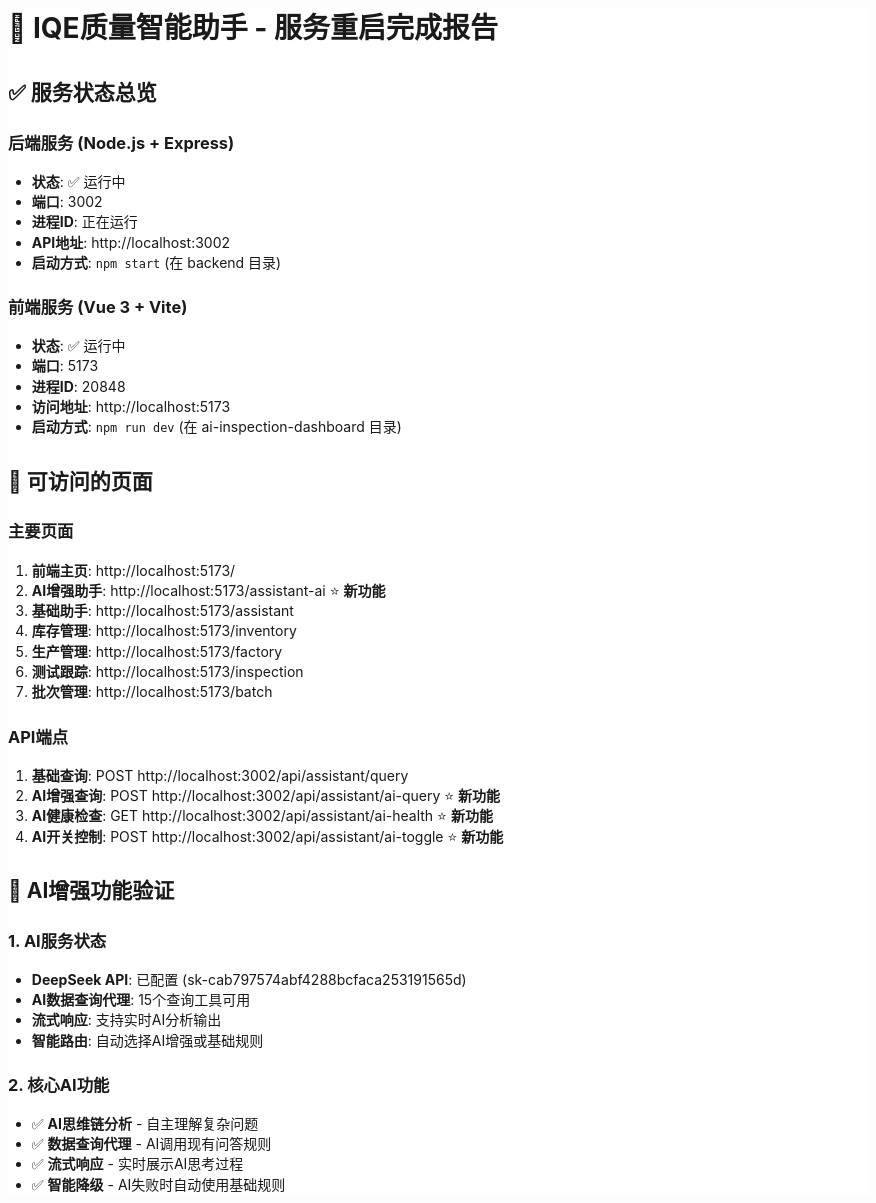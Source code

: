 # 🎉 IQE质量智能助手 - 服务重启完成报告

## ✅ 服务状态总览

### 后端服务 (Node.js + Express)
- **状态**: ✅ 运行中
- **端口**: 3002
- **进程ID**: 正在运行
- **API地址**: http://localhost:3002
- **启动方式**: `npm start` (在 backend 目录)

### 前端服务 (Vue 3 + Vite)
- **状态**: ✅ 运行中  
- **端口**: 5173
- **进程ID**: 20848
- **访问地址**: http://localhost:5173
- **启动方式**: `npm run dev` (在 ai-inspection-dashboard 目录)

## 🔗 可访问的页面

### 主要页面
1. **前端主页**: http://localhost:5173/
2. **AI增强助手**: http://localhost:5173/assistant-ai ⭐ **新功能**
3. **基础助手**: http://localhost:5173/assistant
4. **库存管理**: http://localhost:5173/inventory
5. **生产管理**: http://localhost:5173/factory
6. **测试跟踪**: http://localhost:5173/inspection
7. **批次管理**: http://localhost:5173/batch

### API端点
1. **基础查询**: POST http://localhost:3002/api/assistant/query
2. **AI增强查询**: POST http://localhost:3002/api/assistant/ai-query ⭐ **新功能**
3. **AI健康检查**: GET http://localhost:3002/api/assistant/ai-health ⭐ **新功能**
4. **AI开关控制**: POST http://localhost:3002/api/assistant/ai-toggle ⭐ **新功能**

## 🤖 AI增强功能验证

### 1. AI服务状态
- **DeepSeek API**: 已配置 (sk-cab797574abf4288bcfaca253191565d)
- **AI数据查询代理**: 15个查询工具可用
- **流式响应**: 支持实时AI分析输出
- **智能路由**: 自动选择AI增强或基础规则

### 2. 核心AI功能
- ✅ **AI思维链分析** - 自主理解复杂问题
- ✅ **数据查询代理** - AI调用现有问答规则
- ✅ **流式响应** - 实时展示AI思考过程
- ✅ **智能降级** - AI失败时自动使用基础规则
